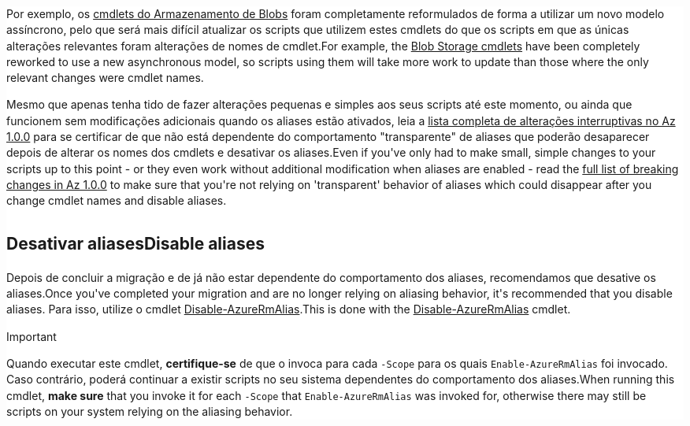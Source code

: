 <span data-ttu-id="a5b0a-149">Por exemplo, os [cmdlets do Armazenamento de Blobs](migrate-az-1.0.0.md#azstorage-previously-azurestorage-and-azurermstorage) foram completamente reformulados de forma a utilizar um novo modelo assíncrono, pelo que será mais difícil atualizar os scripts que utilizem estes cmdlets do que os scripts em que as únicas alterações relevantes foram alterações de nomes de cmdlet.</span><span class="sxs-lookup"><span data-stu-id="a5b0a-149">For example, the [Blob Storage cmdlets](migrate-az-1.0.0.md#azstorage-previously-azurestorage-and-azurermstorage) have been completely reworked to use a new asynchronous model, so scripts using them will take more work to update than those where the only relevant changes were cmdlet names.</span></span>

<span data-ttu-id="a5b0a-150">Mesmo que apenas tenha tido de fazer alterações pequenas e simples aos seus scripts até este momento, ou ainda que funcionem sem modificações adicionais quando os aliases estão ativados, leia a [lista completa de alterações interruptivas no Az 1.0.0](migrate-az-1.0.0.md) para se certificar de que não está dependente do comportamento "transparente" de aliases que poderão desaparecer depois de alterar os nomes dos cmdlets e desativar os aliases.</span><span class="sxs-lookup"><span data-stu-id="a5b0a-150">Even if you've only had to make small, simple changes to your scripts up to this point - or they even work without additional modification when aliases are enabled -  read the [full list of breaking changes in Az 1.0.0](migrate-az-1.0.0.md) to make sure that you're not relying on 'transparent' behavior of aliases which could disappear after you change cmdlet names and disable aliases.</span></span>

## <a name="disable-aliases"></a><span data-ttu-id="a5b0a-151">Desativar aliases</span><span class="sxs-lookup"><span data-stu-id="a5b0a-151">Disable aliases</span></span>

<span data-ttu-id="a5b0a-152">Depois de concluir a migração e de já não estar dependente do comportamento dos aliases, recomendamos que desative os aliases.</span><span class="sxs-lookup"><span data-stu-id="a5b0a-152">Once you've completed your migration and are no longer relying on aliasing behavior, it's recommended that you disable aliases.</span></span> <span data-ttu-id="a5b0a-153">Para isso, utilize o cmdlet [Disable-AzureRmAlias](/powershell/module/az.accounts/disable-azurermalias).</span><span class="sxs-lookup"><span data-stu-id="a5b0a-153">This is done with the [Disable-AzureRmAlias](/powershell/module/az.accounts/disable-azurermalias) cmdlet.</span></span>

> [!IMPORTANT]
> <span data-ttu-id="a5b0a-154">Quando executar este cmdlet, __certifique-se__ de que o invoca para cada `-Scope` para os quais `Enable-AzureRmAlias` foi invocado. Caso contrário, poderá continuar a existir scripts no seu sistema dependentes do comportamento dos aliases.</span><span class="sxs-lookup"><span data-stu-id="a5b0a-154">When running this cmdlet, __make sure__ that you invoke it for each `-Scope` that `Enable-AzureRmAlias` was invoked for, otherwise there may still be scripts on your system relying on the aliasing behavior.</span></span>
